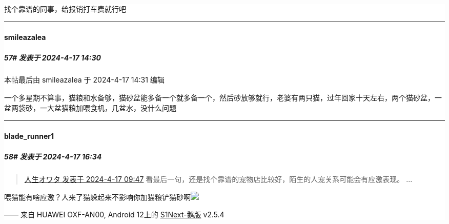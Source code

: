 找个靠谱的同事，给报销打车费就行吧


*****

####  smileazalea  
##### 57#       发表于 2024-4-17 14:30

 本帖最后由 smileazalea 于 2024-4-17 14:31 编辑 

一个多星期不算事，猫粮和水备够，猫砂盆能多备一个就多备一个，然后砂放够就行，老婆有两只猫，过年回家十天左右，两个猫砂盆，一盆两袋砂，一大盆猫粮加喂食机，几盆水，没什么问题


*****

####  blade_runner1  
##### 58#       发表于 2024-4-17 16:34

<blockquote><a href="httphttps://bbs.saraba1st.com/2b/forum.php?mod=redirect&amp;goto=findpost&amp;pid=64624325&amp;ptid=2180226" target="_blank">人生オワタ 发表于 2024-4-17 09:47</a>
看最后一句，还是找个靠谱的宠物店比较好，陌生的人宠关系可能会有应激表现。 ...</blockquote>
喂猫能有啥应激？人来了猫躲起来不影响你加猫粮铲猫砂啊<img src="https://static.saraba1st.com/image/smiley/face2017/001.png" referrerpolicy="no-referrer">

—— 来自 HUAWEI OXF-AN00, Android 12上的 [S1Next-鹅版](https://github.com/ykrank/S1-Next/releases) v2.5.4

